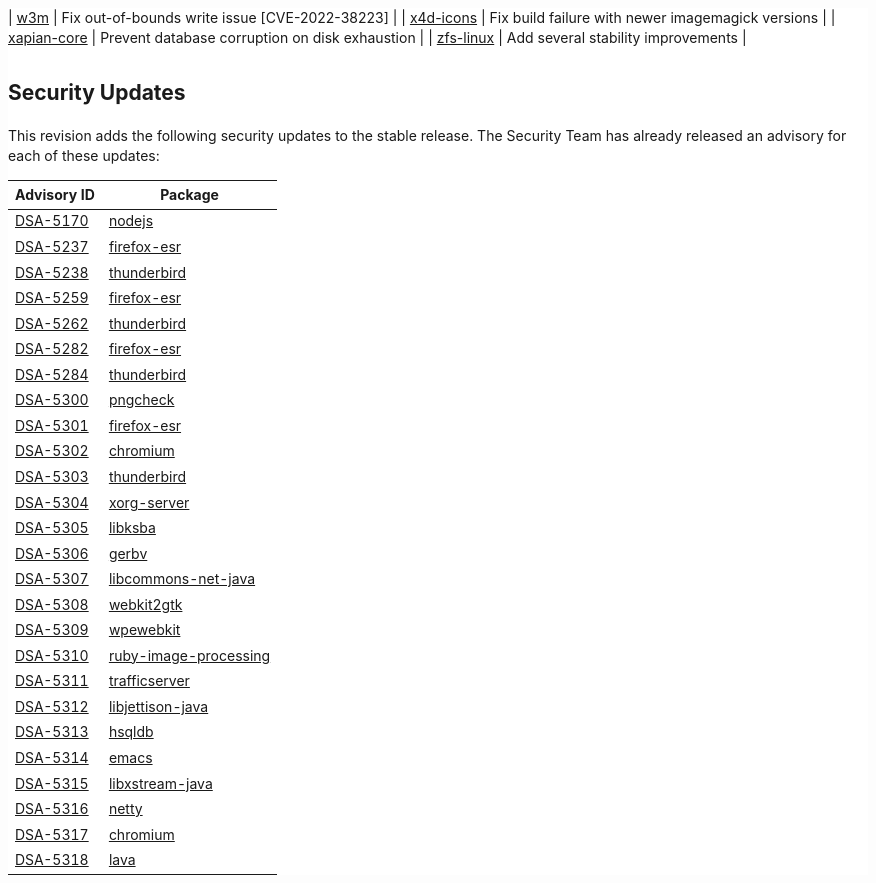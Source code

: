 | [w3m](https://packages.debian.org/src:w3m) | Fix out-of-bounds write issue [CVE-2022-38223] |
| [x4d-icons](https://packages.debian.org/src:x4d-icons) | Fix build failure with newer imagemagick versions |
| [xapian-core](https://packages.debian.org/src:xapian-core) | Prevent database corruption on disk exhaustion |
| [zfs-linux](https://packages.debian.org/src:zfs-linux) | Add several stability improvements |


Security Updates
----------------


This revision adds the following security updates to the stable release.
The Security Team has already released an advisory for each of these
updates:




| Advisory ID | Package |
| --- | --- |
| [DSA-5170](https://www.debian.org/security/2022/dsa-5170) | [nodejs](https://packages.debian.org/src:nodejs) |
| [DSA-5237](https://www.debian.org/security/2022/dsa-5237) | [firefox-esr](https://packages.debian.org/src:firefox-esr) |
| [DSA-5238](https://www.debian.org/security/2022/dsa-5238) | [thunderbird](https://packages.debian.org/src:thunderbird) |
| [DSA-5259](https://www.debian.org/security/2022/dsa-5259) | [firefox-esr](https://packages.debian.org/src:firefox-esr) |
| [DSA-5262](https://www.debian.org/security/2022/dsa-5262) | [thunderbird](https://packages.debian.org/src:thunderbird) |
| [DSA-5282](https://www.debian.org/security/2022/dsa-5282) | [firefox-esr](https://packages.debian.org/src:firefox-esr) |
| [DSA-5284](https://www.debian.org/security/2022/dsa-5284) | [thunderbird](https://packages.debian.org/src:thunderbird) |
| [DSA-5300](https://www.debian.org/security/2022/dsa-5300) | [pngcheck](https://packages.debian.org/src:pngcheck) |
| [DSA-5301](https://www.debian.org/security/2022/dsa-5301) | [firefox-esr](https://packages.debian.org/src:firefox-esr) |
| [DSA-5302](https://www.debian.org/security/2022/dsa-5302) | [chromium](https://packages.debian.org/src:chromium) |
| [DSA-5303](https://www.debian.org/security/2022/dsa-5303) | [thunderbird](https://packages.debian.org/src:thunderbird) |
| [DSA-5304](https://www.debian.org/security/2022/dsa-5304) | [xorg-server](https://packages.debian.org/src:xorg-server) |
| [DSA-5305](https://www.debian.org/security/2022/dsa-5305) | [libksba](https://packages.debian.org/src:libksba) |
| [DSA-5306](https://www.debian.org/security/2022/dsa-5306) | [gerbv](https://packages.debian.org/src:gerbv) |
| [DSA-5307](https://www.debian.org/security/2022/dsa-5307) | [libcommons-net-java](https://packages.debian.org/src:libcommons-net-java) |
| [DSA-5308](https://www.debian.org/security/2022/dsa-5308) | [webkit2gtk](https://packages.debian.org/src:webkit2gtk) |
| [DSA-5309](https://www.debian.org/security/2022/dsa-5309) | [wpewebkit](https://packages.debian.org/src:wpewebkit) |
| [DSA-5310](https://www.debian.org/security/2022/dsa-5310) | [ruby-image-processing](https://packages.debian.org/src:ruby-image-processing) |
| [DSA-5311](https://www.debian.org/security/2023/dsa-5311) | [trafficserver](https://packages.debian.org/src:trafficserver) |
| [DSA-5312](https://www.debian.org/security/2023/dsa-5312) | [libjettison-java](https://packages.debian.org/src:libjettison-java) |
| [DSA-5313](https://www.debian.org/security/2023/dsa-5313) | [hsqldb](https://packages.debian.org/src:hsqldb) |
| [DSA-5314](https://www.debian.org/security/2023/dsa-5314) | [emacs](https://packages.debian.org/src:emacs) |
| [DSA-5315](https://www.debian.org/security/2023/dsa-5315) | [libxstream-java](https://packages.debian.org/src:libxstream-java) |
| [DSA-5316](https://www.debian.org/security/2023/dsa-5316) | [netty](https://packages.debian.org/src:netty) |
| [DSA-5317](https://www.debian.org/security/2023/dsa-5317) | [chromium](https://packages.debian.org/src:chromium) |
| [DSA-5318](https://www.debian.org/security/2023/dsa-5318) | [lava](https://packages.debian.org/src:lava) |